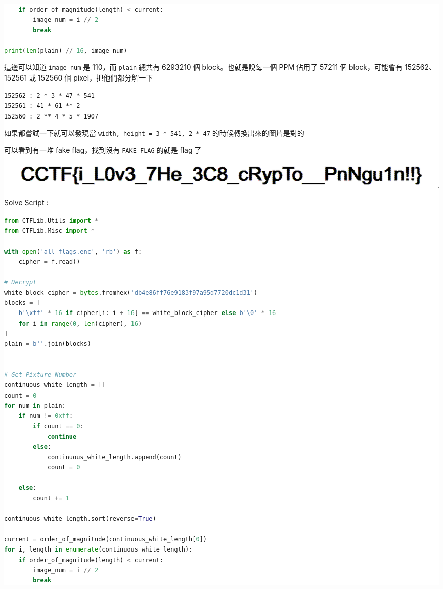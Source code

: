 ```py
    if order_of_magnitude(length) < current:
        image_num = i // 2
        break

print(len(plain) // 16, image_num)
```

這邊可以知道 `image_num` 是 110，而 `plain` 總共有 6293210 個 block。也就是說每一個 PPM 佔用了 57211 個 block，可能會有 152562、152561 或 152560 個 pixel，把他們都分解一下

```
152562 : 2 * 3 * 47 * 541
152561 : 41 * 61 ** 2
152560 : 2 ** 4 * 5 * 1907
```

如果都嘗試一下就可以發現當 `width, height = 3 * 541, 2 * 47` 的時候轉換出來的圖片是對的

可以看到有一堆 fake flag，找到沒有 `FAKE_FLAG` 的就是 flag 了

![](Beheaded/flag-40.png)

Solve Script : 

```py
from CTFLib.Utils import *
from CTFLib.Misc import *

with open('all_flags.enc', 'rb') as f:
    cipher = f.read()

# Decrypt
white_block_cipher = bytes.fromhex('db4e86ff76e9183f97a95d7720dc1d31')
blocks = [
    b'\xff' * 16 if cipher[i: i + 16] == white_block_cipher else b'\0' * 16
    for i in range(0, len(cipher), 16)
]
plain = b''.join(blocks)


# Get Pixture Number
continuous_white_length = []
count = 0
for num in plain:
    if num != 0xff:
        if count == 0:
            continue
        else:
            continuous_white_length.append(count)
            count = 0

    else:
        count += 1

continuous_white_length.sort(reverse=True)

current = order_of_magnitude(continuous_white_length[0])
for i, length in enumerate(continuous_white_length):
    if order_of_magnitude(length) < current:
        image_num = i // 2
        break


```